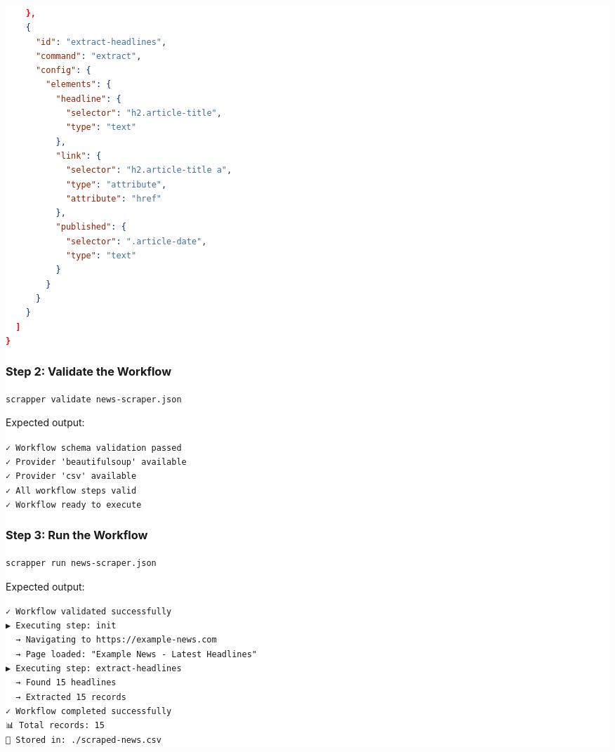 ```json
    },
    {
      "id": "extract-headlines",
      "command": "extract",
      "config": {
        "elements": {
          "headline": {
            "selector": "h2.article-title",
            "type": "text"
          },
          "link": {
            "selector": "h2.article-title a",
            "type": "attribute",
            "attribute": "href"
          },
          "published": {
            "selector": ".article-date",
            "type": "text"
          }
        }
      }
    }
  ]
}
```

### Step 2: Validate the Workflow

```bash
scrapper validate news-scraper.json
```

Expected output:
```
✓ Workflow schema validation passed
✓ Provider 'beautifulsoup' available
✓ Provider 'csv' available
✓ All workflow steps valid
✓ Workflow ready to execute
```

### Step 3: Run the Workflow

```bash
scrapper run news-scraper.json
```

Expected output:
```
✓ Workflow validated successfully
▶ Executing step: init
  → Navigating to https://example-news.com
  → Page loaded: "Example News - Latest Headlines"
▶ Executing step: extract-headlines
  → Found 15 headlines
  → Extracted 15 records
✓ Workflow completed successfully
📊 Total records: 15
💾 Stored in: ./scraped-news.csv
```
